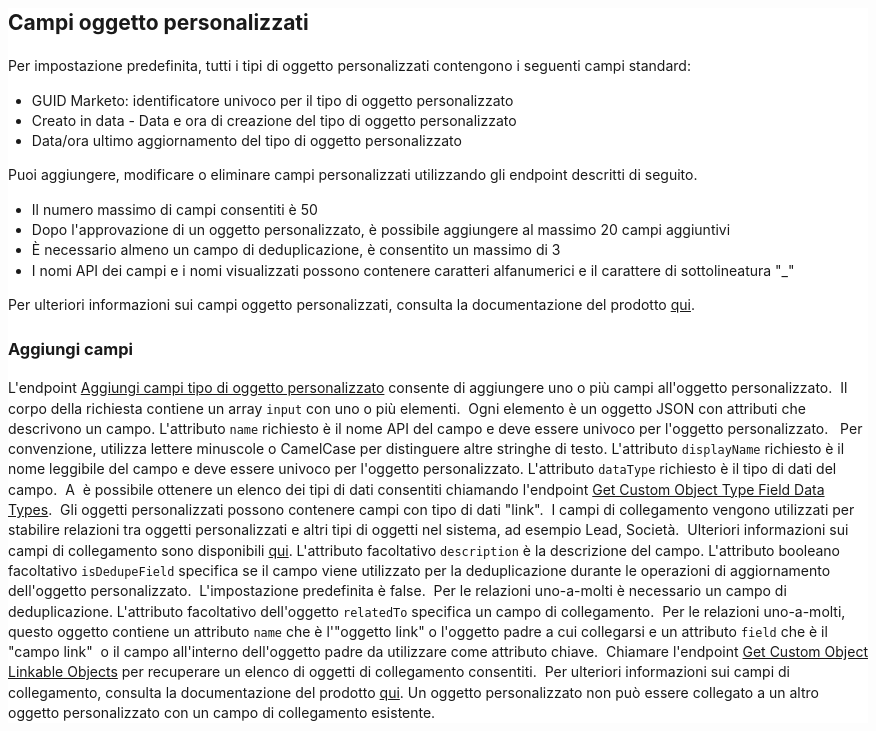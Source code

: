## Campi oggetto personalizzati

Per impostazione predefinita, tutti i tipi di oggetto personalizzati contengono i seguenti campi standard:

* GUID Marketo: identificatore univoco per il tipo di oggetto personalizzato
* Creato in data - Data e ora di creazione del tipo di oggetto personalizzato
* Data/ora ultimo aggiornamento del tipo di oggetto personalizzato

Puoi aggiungere, modificare o eliminare campi personalizzati utilizzando gli endpoint descritti di seguito.

* Il numero massimo di campi consentiti è 50
* Dopo l&#39;approvazione di un oggetto personalizzato, è possibile aggiungere al massimo 20 campi aggiuntivi
* È necessario almeno un campo di deduplicazione, è consentito un massimo di 3
* I nomi API dei campi e i nomi visualizzati possono contenere caratteri alfanumerici e il carattere di sottolineatura &quot;_&quot;

Per ulteriori informazioni sui campi oggetto personalizzati, consulta la documentazione del prodotto [qui](https://experienceleague.adobe.com/it/docs/marketo/using/product-docs/administration/marketo-custom-objects/add-marketo-custom-object-fields).

### Aggiungi campi

L&#39;endpoint [Aggiungi campi tipo di oggetto personalizzato](https://developer.adobe.com/marketo-apis/api/mapi/#tag/Custom-Objects/operation/addCustomObjectTypeFieldsUsingPOST) consente di aggiungere uno o più campi all&#39;oggetto personalizzato.  Il corpo della richiesta contiene un array `input` con uno o più elementi.  Ogni elemento è un oggetto JSON con attributi che descrivono un campo. L&#39;attributo `name` richiesto è il nome API del campo e deve essere univoco per l&#39;oggetto personalizzato.   Per convenzione, utilizza lettere minuscole o CamelCase per distinguere altre stringhe di testo. L&#39;attributo `displayName` richiesto è il nome leggibile del campo e deve essere univoco per l&#39;oggetto personalizzato. L&#39;attributo `dataType` richiesto è il tipo di dati del campo.  A  è possibile ottenere un elenco dei tipi di dati consentiti chiamando l&#39;endpoint [Get Custom Object Type Field Data Types](https://developer.adobe.com/marketo-apis/api/mapi/#tag/Custom-Objects/operation/getCustomObjectTypeFieldDataTypesUsingGET).  Gli oggetti personalizzati possono contenere campi con tipo di dati &quot;link&quot;.  I campi di collegamento vengono utilizzati per stabilire relazioni tra oggetti personalizzati e altri tipi di oggetti nel sistema, ad esempio Lead, Società.  Ulteriori informazioni sui campi di collegamento sono disponibili [qui](https://experienceleague.adobe.com/it/docs/marketo/using/product-docs/administration/marketo-custom-objects/add-marketo-custom-object-fields). L&#39;attributo facoltativo `description` è la descrizione del campo. L&#39;attributo booleano facoltativo `isDedupeField` specifica se il campo viene utilizzato per la deduplicazione durante le operazioni di aggiornamento dell&#39;oggetto personalizzato.  L&#39;impostazione predefinita è false.  Per le relazioni uno-a-molti è necessario un campo di deduplicazione. L&#39;attributo facoltativo dell&#39;oggetto `relatedTo` specifica un campo di collegamento.  Per le relazioni uno-a-molti, questo oggetto contiene un attributo `name` che è l&#39;&quot;oggetto link&quot; o l&#39;oggetto padre a cui collegarsi e un attributo `field` che è il &quot;campo link&quot;  o il campo all&#39;interno dell&#39;oggetto padre da utilizzare come attributo chiave.  Chiamare l&#39;endpoint [Get Custom Object Linkable Objects](https://developer.adobe.com/marketo-apis/api/mapi/#tag/Custom-Objects/operation/getCustomObjectTypeLinkableObjectsUsingGET) per recuperare un elenco di oggetti di collegamento consentiti.  Per ulteriori informazioni sui campi di collegamento, consulta la documentazione del prodotto [qui](https://experienceleague.adobe.com/it/docs/marketo/using/product-docs/administration/marketo-custom-objects/add-marketo-custom-object-fields). Un oggetto personalizzato non può essere collegato a un altro oggetto personalizzato con un campo di collegamento esistente.
